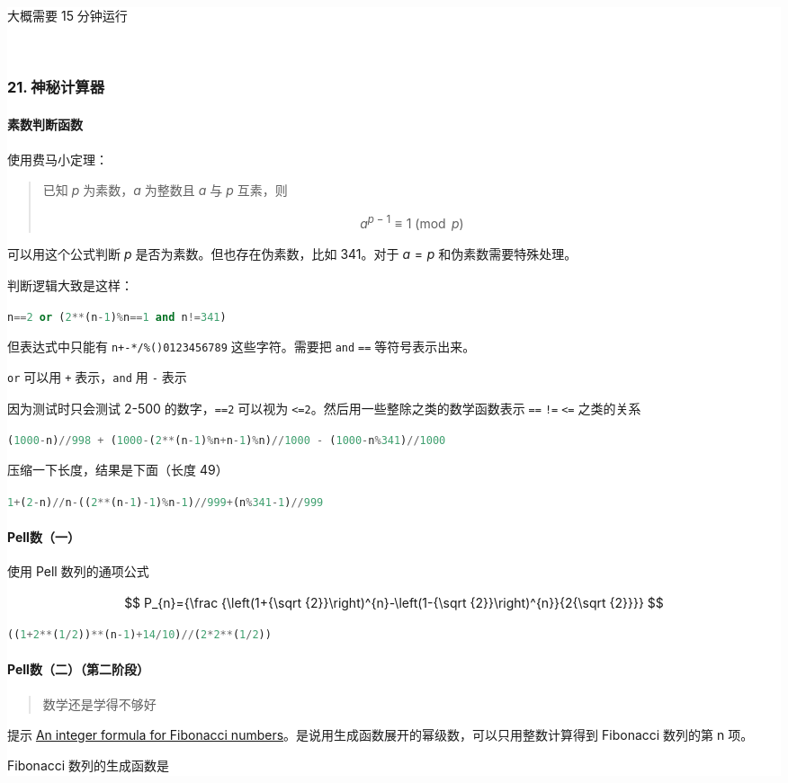 大概需要 15 分钟运行

<br>

### 21. 神秘计算器

#### 素数判断函数

使用费马小定理：

> 已知 $p$ 为素数，$a$ 为整数且 $a$ 与 $p$ 互素，则
>
> $$
a^{p-1} \equiv 1 \pmod{p}
$$

可以用这个公式判断 $p$ 是否为素数。但也存在伪素数，比如 341。对于 $a=p$ 和伪素数需要特殊处理。

判断逻辑大致是这样：

```python
n==2 or (2**(n-1)%n==1 and n!=341)
```

但表达式中只能有 `n+-*/%()0123456789` 这些字符。需要把 `and` `==` 等符号表示出来。

`or` 可以用 `+` 表示，`and` 用 `-` 表示

因为测试时只会测试 2-500 的数字，`==2` 可以视为 `<=2`。然后用一些整除之类的数学函数表示 `==` `!=` `<=` 之类的关系

```python
(1000-n)//998 + (1000-(2**(n-1)%n+n-1)%n)//1000 - (1000-n%341)//1000
```

压缩一下长度，结果是下面（长度 49）

```python
1+(2-n)//n-((2**(n-1)-1)%n-1)//999+(n%341-1)//999
```

#### Pell数（一）

使用 Pell 数列的通项公式

$$
P_{n}={\frac {\left(1+{\sqrt {2}}\right)^{n}-\left(1-{\sqrt {2}}\right)^{n}}{2{\sqrt {2}}}}
$$

```python
((1+2**(1/2))**(n-1)+14/10)//(2*2**(1/2))
```

#### Pell数（二）（第二阶段）

> 数学还是学得不够好

提示 [An integer formula for Fibonacci numbers](https://blog.paulhankin.net/fibonacci/)。是说用生成函数展开的幂级数，可以只用整数计算得到 Fibonacci 数列的第 n 项。

Fibonacci 数列的生成函数是
